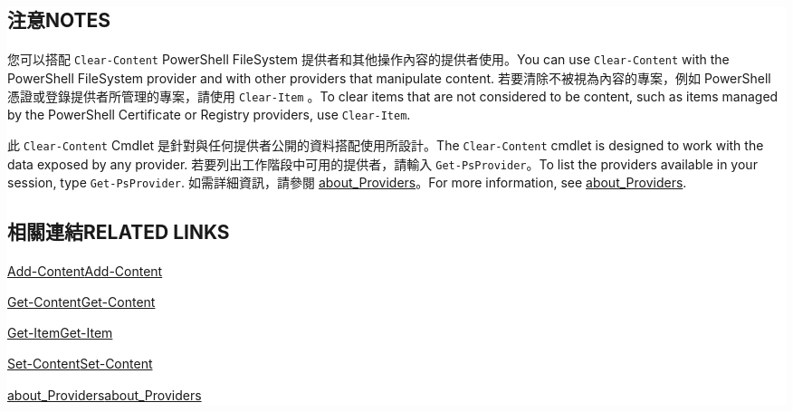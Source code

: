 ## <span data-ttu-id="2f121-189">注意</span><span class="sxs-lookup"><span data-stu-id="2f121-189">NOTES</span></span>

<span data-ttu-id="2f121-190">您可以搭配 `Clear-Content` PowerShell FileSystem 提供者和其他操作內容的提供者使用。</span><span class="sxs-lookup"><span data-stu-id="2f121-190">You can use `Clear-Content` with the PowerShell FileSystem provider and with other providers that manipulate content.</span></span>
<span data-ttu-id="2f121-191">若要清除不被視為內容的專案，例如 PowerShell 憑證或登錄提供者所管理的專案，請使用 `Clear-Item` 。</span><span class="sxs-lookup"><span data-stu-id="2f121-191">To clear items that are not considered to be content, such as items managed by the PowerShell Certificate or Registry providers, use `Clear-Item`.</span></span>

<span data-ttu-id="2f121-192">此 `Clear-Content` Cmdlet 是針對與任何提供者公開的資料搭配使用所設計。</span><span class="sxs-lookup"><span data-stu-id="2f121-192">The `Clear-Content` cmdlet is designed to work with the data exposed by any provider.</span></span>
<span data-ttu-id="2f121-193">若要列出工作階段中可用的提供者，請輸入 `Get-PsProvider`。</span><span class="sxs-lookup"><span data-stu-id="2f121-193">To list the providers available in your session, type `Get-PsProvider`.</span></span>
<span data-ttu-id="2f121-194">如需詳細資訊，請參閱 [about_Providers](../Microsoft.PowerShell.Core/About/about_Providers.md)。</span><span class="sxs-lookup"><span data-stu-id="2f121-194">For more information, see [about_Providers](../Microsoft.PowerShell.Core/About/about_Providers.md).</span></span>

## <span data-ttu-id="2f121-195">相關連結</span><span class="sxs-lookup"><span data-stu-id="2f121-195">RELATED LINKS</span></span>

[<span data-ttu-id="2f121-196">Add-Content</span><span class="sxs-lookup"><span data-stu-id="2f121-196">Add-Content</span></span>](Add-Content.md)

[<span data-ttu-id="2f121-197">Get-Content</span><span class="sxs-lookup"><span data-stu-id="2f121-197">Get-Content</span></span>](Get-Content.md)

[<span data-ttu-id="2f121-198">Get-Item</span><span class="sxs-lookup"><span data-stu-id="2f121-198">Get-Item</span></span>](Get-Item.md)

[<span data-ttu-id="2f121-199">Set-Content</span><span class="sxs-lookup"><span data-stu-id="2f121-199">Set-Content</span></span>](Set-Content.md)

[<span data-ttu-id="2f121-200">about_Providers</span><span class="sxs-lookup"><span data-stu-id="2f121-200">about_Providers</span></span>](../Microsoft.PowerShell.Core/About/about_Providers.md)

